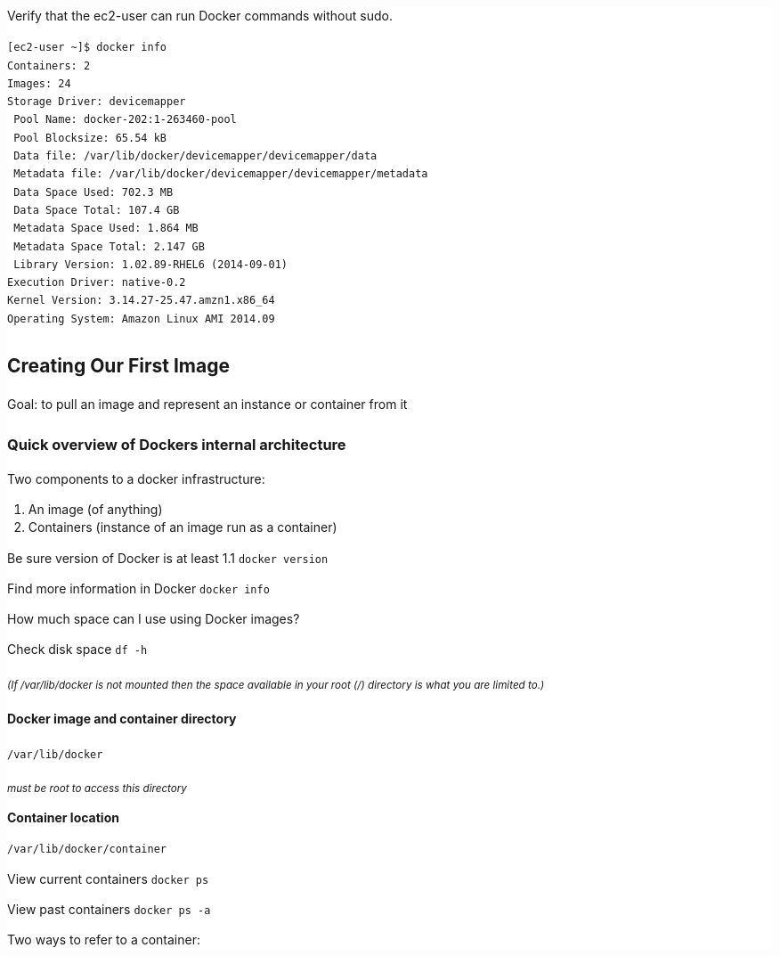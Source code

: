 Verify that the ec2-user can run Docker commands without sudo.
```
[ec2-user ~]$ docker info
Containers: 2
Images: 24
Storage Driver: devicemapper
 Pool Name: docker-202:1-263460-pool
 Pool Blocksize: 65.54 kB
 Data file: /var/lib/docker/devicemapper/devicemapper/data
 Metadata file: /var/lib/docker/devicemapper/devicemapper/metadata
 Data Space Used: 702.3 MB
 Data Space Total: 107.4 GB
 Metadata Space Used: 1.864 MB
 Metadata Space Total: 2.147 GB
 Library Version: 1.02.89-RHEL6 (2014-09-01)
Execution Driver: native-0.2
Kernel Version: 3.14.27-25.47.amzn1.x86_64
Operating System: Amazon Linux AMI 2014.09
```

## Creating Our First Image

Goal: to pull an image and represent an instance or container from it

### Quick overview of Dockers internal architecture

Two components to a docker infrastructure:

1. An image (of anything)
2. Containers (instance of an image run as a container)

Be sure version of Docker is at least 1.1 `docker version`

Find more information in Docker `docker info`

How much space can I use using Docker images?

Check disk space `df -h`

<sub>_(If /var/lib/docker is not mounted then the space available in your root (/) directory is what you are limited to.)_</sub>

#### Docker image and container directory

`/var/lib/docker`

<sub>_must be root to access this directory_</sub>

**Container location**

`/var/lib/docker/container`

View current containers `docker ps`

View past containers `docker ps -a`

Two ways to refer to a container:
